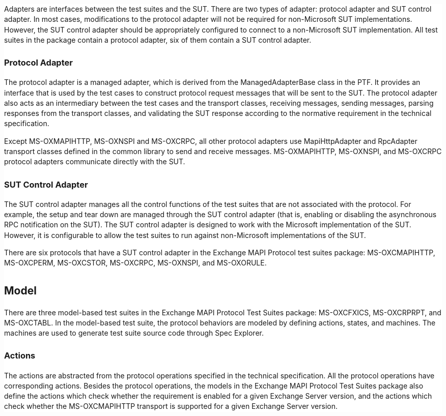 Adapters are interfaces between the test suites and the SUT. There are
two types of adapter: protocol adapter and SUT control adapter. In most
cases, modifications to the protocol adapter will not be required for
non-Microsoft SUT implementations. However, the SUT control adapter
should be appropriately configured to connect to a non-Microsoft SUT
implementation. All test suites in the package contain a protocol
adapter, six of them contain a SUT control adapter.

### Protocol Adapter

The protocol adapter is a managed adapter, which is derived from the
ManagedAdapterBase class in the PTF. It provides an interface that is
used by the test cases to construct protocol request messages that will
be sent to the SUT. The protocol adapter also acts as an intermediary
between the test cases and the transport classes, receiving messages,
sending messages, parsing responses from the transport classes, and
validating the SUT response according to the normative requirement in
the technical specification.

Except MS-OXMAPIHTTP, MS-OXNSPI and MS-OXCRPC, all other protocol
adapters use MapiHttpAdapter and RpcAdapter transport classes defined in
the common library to send and receive messages. MS-OXMAPIHTTP,
MS-OXNSPI, and MS-OXCRPC protocol adapters communicate directly with the
SUT.

### SUT Control Adapter 

The SUT control adapter manages all the control functions of the test
suites that are not associated with the protocol. For example, the setup
and tear down are managed through the SUT control adapter (that is,
enabling or disabling the asynchronous RPC notification on the SUT). The
SUT control adapter is designed to work with the Microsoft
implementation of the SUT. However, it is configurable to allow the test
suites to run against non-Microsoft implementations of the SUT.

There are six protocols that have a SUT control adapter in the Exchange
MAPI Protocol test suites package: MS-OXCMAPIHTTP, MS-OXCPERM,
MS-OXCSTOR, MS-OXCRPC, MS-OXNSPI, and MS-OXORULE.

Model
-----

There are three model-based test suites in the Exchange MAPI Protocol
Test Suites package: MS-OXCFXICS, MS-OXCRPRPT, and MS-OXCTABL. In the
model-based test suite, the protocol behaviors are modeled by defining
actions, states, and machines. The machines are used to generate test
suite source code through Spec Explorer.

### Actions

The actions are abstracted from the protocol operations specified in the
technical specification. All the protocol operations have corresponding
actions. Besides the protocol operations, the models in the Exchange
MAPI Protocol Test Suites package also define the actions which check
whether the requirement is enabled for a given Exchange Server version,
and the actions which check whether the MS-OXCMAPIHTTP transport is
supported for a given Exchange Server version.
